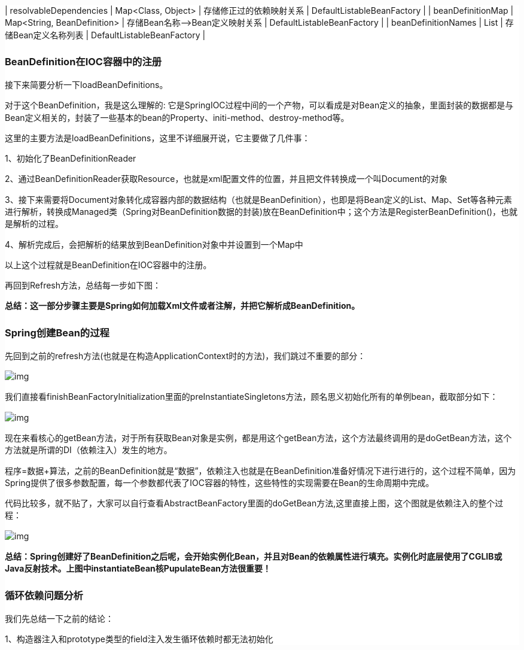 | resolvableDependencies        | Map<Class, Object>              | 存储修正过的依赖映射关系                            | DefaultListableBeanFactory         |
| beanDefinitionMap             | Map<String, BeanDefinition>     | 存储Bean名称-->Bean定义映射关系                     | DefaultListableBeanFactory         |
| beanDefinitionNames           | List<String>                    | 存储Bean定义名称列表                                | DefaultListableBeanFactory         |

### BeanDefinition在IOC容器中的注册

接下来简要分析一下loadBeanDefinitions。

对于这个BeanDefinition，我是这么理解的: 它是SpringIOC过程中间的一个产物，可以看成是对Bean定义的抽象，里面封装的数据都是与Bean定义相关的，封装了一些基本的bean的Property、initi-method、destroy-method等。

这里的主要方法是loadBeanDefinitions，这里不详细展开说，它主要做了几件事：

1、初始化了BeanDefinitionReader

2、通过BeanDefinitionReader获取Resource，也就是xml配置文件的位置，并且把文件转换成一个叫Document的对象

3、接下来需要将Document对象转化成容器内部的数据结构（也就是BeanDefinition），也即是将Bean定义的List、Map、Set等各种元素进行解析，转换成Managed类（Spring对BeanDefinition数据的封装)放在BeanDefinition中；这个方法是RegisterBeanDefinition()，也就是解析的过程。

4、解析完成后，会把解析的结果放到BeanDefinition对象中并设置到一个Map中

以上这个过程就是BeanDefinition在IOC容器中的注册。

再回到Refresh方法，总结每一步如下图：



**总结：这一部分步骤主要是Spring如何加载Xml文件或者注解，并把它解析成BeanDefinition。**

### Spring创建Bean的过程

先回到之前的refresh方法(也就是在构造ApplicationContext时的方法)，我们跳过不重要的部分：

![img](https://user-gold-cdn.xitu.io/2018/11/14/1671267589e00578?imageView2/0/w/1280/h/960/format/webp/ignore-error/1)

我们直接看finishBeanFactoryInitialization里面的preInstantiateSingletons方法，顾名思义初始化所有的单例bean，截取部分如下：

![img](https://user-gold-cdn.xitu.io/2018/11/14/167129de5be02614?imageView2/0/w/1280/h/960/format/webp/ignore-error/1)

现在来看核心的getBean方法，对于所有获取Bean对象是实例，都是用这个getBean方法，这个方法最终调用的是doGetBean方法，这个方法就是所谓的DI（依赖注入）发生的地方。

程序=数据+算法，之前的BeanDefinition就是“数据”，依赖注入也就是在BeanDefinition准备好情况下进行进行的，这个过程不简单，因为Spring提供了很多参数配置，每一个参数都代表了IOC容器的特性，这些特性的实现需要在Bean的生命周期中完成。

代码比较多，就不贴了，大家可以自行查看AbstractBeanFactory里面的doGetBean方法,这里直接上图，这个图就是依赖注入的整个过程：

![img](https://user-gold-cdn.xitu.io/2018/11/15/16717dea23ee7ce9?imageView2/0/w/1280/h/960/format/webp/ignore-error/1)

**总结：Spring创建好了BeanDefinition之后呢，会开始实例化Bean，并且对Bean的依赖属性进行填充。实例化时底层使用了CGLIB或Java反射技术。上图中instantiateBean核PupulateBean方法很重要！**

### 循环依赖问题分析

我们先总结一下之前的结论：

1、构造器注入和prototype类型的field注入发生循环依赖时都无法初始化
